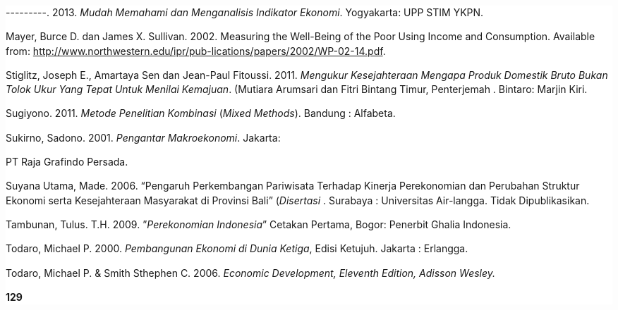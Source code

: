 <p><span class="font5">---------. 2013. </span><span class="font5" style="font-style:italic;">Mudah Memahami dan Menganalisis Indikator Ekonomi</span><span class="font5">. Yogyakarta: UPP STIM YKPN.</span></p>
<p><span class="font5">Mayer, Burce D. dan James X. Sullivan. 2002. Measuring the Well-Being of the Poor Using Income and Consumption. Available from: </span><a href="http://www.northwestern.edu/ipr/pub-lications/papers/2002/WP-02-14.pdf"><span class="font5">http://www.northwestern.edu/ipr/pub-lications/papers/2002/WP-02-14.pdf</span></a><span class="font5">.</span></p>
<p><span class="font5">Stiglitz, Joseph E., Amartaya Sen dan Jean-Paul Fitoussi. 2011. </span><span class="font5" style="font-style:italic;">Mengukur Kesejahteraan Mengapa Produk Domestik Bruto Bukan Tolok Ukur Yang Tepat Untuk Menilai Kemajuan</span><span class="font5">. (Mutiara Arumsari dan Fitri Bintang Timur, Penterjemah . Bintaro: Marjin Kiri.</span></p>
<p><span class="font5">Sugiyono. 2011. </span><span class="font5" style="font-style:italic;">Metode Penelitian Kombinasi</span><span class="font5"> (</span><span class="font5" style="font-style:italic;">Mixed Methods</span><span class="font5">). Bandung : Alfabeta.</span></p>
<p><span class="font5">Sukirno, Sadono. 2001. </span><span class="font5" style="font-style:italic;">Pengantar Makroekonomi</span><span class="font5">. Jakarta:</span></p>
<p><span class="font5">PT Raja Grafindo Persada.</span></p>
<p><span class="font5">Suyana Utama, Made. 2006. “Pengaruh Perkembangan Pariwisata Terhadap Kinerja Perekonomian dan Perubahan Struktur Ekonomi serta Kesejahteraan Masyarakat di Provinsi Bali” (</span><span class="font5" style="font-style:italic;">Disertasi</span><span class="font5"> . Surabaya : Universitas Air-langga. Tidak Dipublikasikan.</span></p>
<p><span class="font5">Tambunan, Tulus. T.H. 2009. ”</span><span class="font5" style="font-style:italic;">Perekonomian Indonesia</span><span class="font5">” Cetakan Pertama, Bogor: Penerbit Ghalia Indonesia.</span></p>
<p><span class="font5">Todaro, Michael P. 2000. </span><span class="font5" style="font-style:italic;">Pembangunan Ekonomi di Dunia Ketiga</span><span class="font5">, Edisi Ketujuh. Jakarta : Erlangga.</span></p>
<p><span class="font5">Todaro, Michael P. &amp;&nbsp;Smith Sthephen C. 2006. </span><span class="font5" style="font-style:italic;">Economic Development, Eleventh Edition, Adisson Wesley.</span></p>
<p><span class="font16" style="font-weight:bold;">129</span></p>